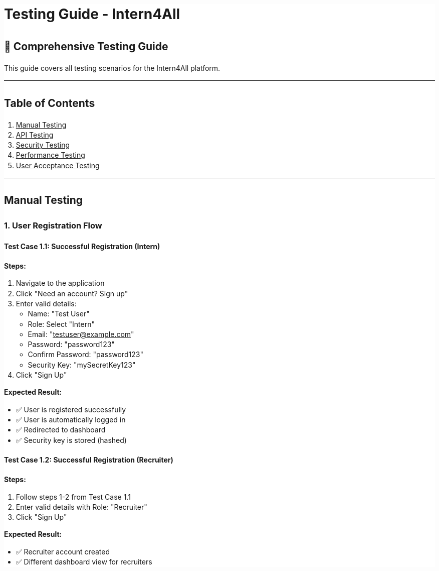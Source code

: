 # Testing Guide - Intern4All

## 🧪 Comprehensive Testing Guide

This guide covers all testing scenarios for the Intern4All platform.

---

## Table of Contents
1. [Manual Testing](#manual-testing)
2. [API Testing](#api-testing)
3. [Security Testing](#security-testing)
4. [Performance Testing](#performance-testing)
5. [User Acceptance Testing](#user-acceptance-testing)

---

## Manual Testing

### 1. User Registration Flow

#### Test Case 1.1: Successful Registration (Intern)
**Steps:**
1. Navigate to the application
2. Click "Need an account? Sign up"
3. Enter valid details:
   - Name: "Test User"
   - Role: Select "Intern"
   - Email: "testuser@example.com"
   - Password: "password123"
   - Confirm Password: "password123"
   - Security Key: "mySecretKey123"
4. Click "Sign Up"

**Expected Result:**
- ✅ User is registered successfully
- ✅ User is automatically logged in
- ✅ Redirected to dashboard
- ✅ Security key is stored (hashed)

#### Test Case 1.2: Successful Registration (Recruiter)
**Steps:**
1. Follow steps 1-2 from Test Case 1.1
2. Enter valid details with Role: "Recruiter"
3. Click "Sign Up"

**Expected Result:**
- ✅ Recruiter account created
- ✅ Different dashboard view for recruiters
